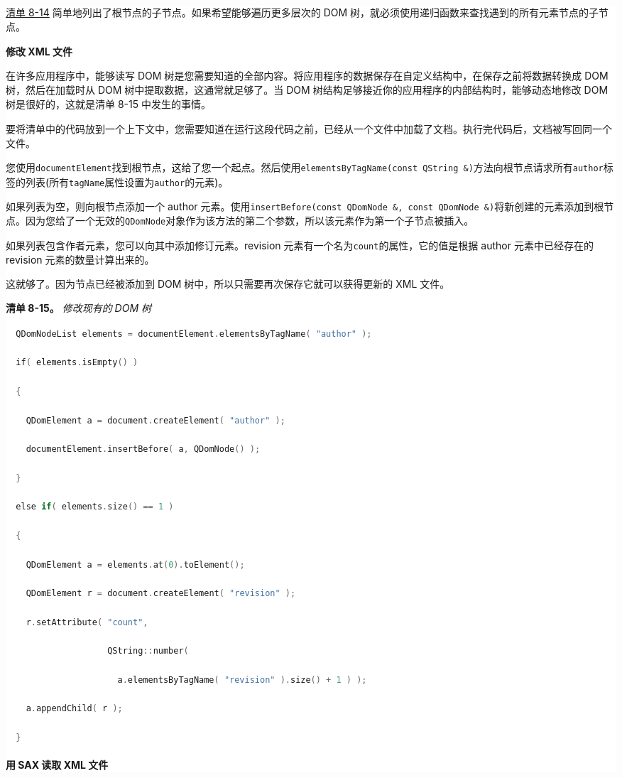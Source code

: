 [清单 8-14](#finding_the_data_from_the_dom_tree) 简单地列出了根节点的子节点。如果希望能够遍历更多层次的 DOM 树，就必须使用递归函数来查找遇到的所有元素节点的子节点。

**修改 XML 文件**

在许多应用程序中，能够读写 DOM 树是您需要知道的全部内容。将应用程序的数据保存在自定义结构中，在保存之前将数据转换成 DOM 树，然后在加载时从 DOM 树中提取数据，这通常就足够了。当 DOM 树结构足够接近你的应用程序的内部结构时，能够动态地修改 DOM 树是很好的，这就是清单 8-15 中发生的事情。

要将清单中的代码放到一个上下文中，您需要知道在运行这段代码之前，已经从一个文件中加载了文档。执行完代码后，文档被写回同一个文件。

您使用`documentElement`找到根节点，这给了您一个起点。然后使用`elementsByTagName(const QString &)`方法向根节点请求所有`author`标签的列表(所有`tagName`属性设置为`author`的元素)。

如果列表为空，则向根节点添加一个 author 元素。使用`insertBefore(const QDomNode &, const QDomNode &)`将新创建的元素添加到根节点。因为您给了一个无效的`QDomNode`对象作为该方法的第二个参数，所以该元素作为第一个子节点被插入。

如果列表包含作者元素，您可以向其中添加修订元素。revision 元素有一个名为`count`的属性，它的值是根据 author 元素中已经存在的 revision 元素的数量计算出来的。

这就够了。因为节点已经被添加到 DOM 树中，所以只需要再次保存它就可以获得更新的 XML 文件。

**清单 8-15。** *修改现有的 DOM 树*

```cpp
  QDomNodeList elements = documentElement.elementsByTagName( "author" );

  if( elements.isEmpty() )

  {

    QDomElement a = document.createElement( "author" );

    documentElement.insertBefore( a, QDomNode() );

  }

  else if( elements.size() == 1 )

  {

    QDomElement a = elements.at(0).toElement();

    QDomElement r = document.createElement( "revision" );

    r.setAttribute( "count",

                    QString::number(

                      a.elementsByTagName( "revision" ).size() + 1 ) );

    a.appendChild( r );

  }
```

#### 用 SAX 读取 XML 文件
